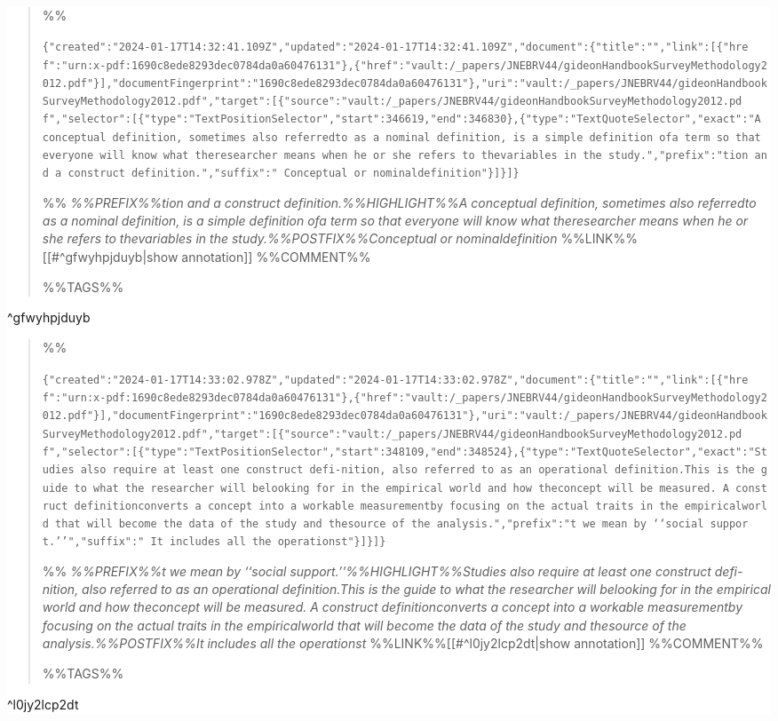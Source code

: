 
>%%
>```annotation-json
>{"created":"2024-01-17T14:32:41.109Z","updated":"2024-01-17T14:32:41.109Z","document":{"title":"","link":[{"href":"urn:x-pdf:1690c8ede8293dec0784da0a60476131"},{"href":"vault:/_papers/JNEBRV44/gideonHandbookSurveyMethodology2012.pdf"}],"documentFingerprint":"1690c8ede8293dec0784da0a60476131"},"uri":"vault:/_papers/JNEBRV44/gideonHandbookSurveyMethodology2012.pdf","target":[{"source":"vault:/_papers/JNEBRV44/gideonHandbookSurveyMethodology2012.pdf","selector":[{"type":"TextPositionSelector","start":346619,"end":346830},{"type":"TextQuoteSelector","exact":"A conceptual definition, sometimes also referredto as a nominal definition, is a simple definition ofa term so that everyone will know what theresearcher means when he or she refers to thevariables in the study.","prefix":"tion and a construct definition.","suffix":" Conceptual or nominaldefinition"}]}]}
>```
>%%
>*%%PREFIX%%tion and a construct definition.%%HIGHLIGHT%%A conceptual definition, sometimes also referredto as a nominal definition, is a simple definition ofa term so that everyone will know what theresearcher means when he or she refers to thevariables in the study.%%POSTFIX%%Conceptual or nominaldefinition*
>%%LINK%%[[#^gfwyhpjduyb|show annotation]]
>%%COMMENT%%
>
>%%TAGS%%
>
^gfwyhpjduyb


>%%
>```annotation-json
>{"created":"2024-01-17T14:33:02.978Z","updated":"2024-01-17T14:33:02.978Z","document":{"title":"","link":[{"href":"urn:x-pdf:1690c8ede8293dec0784da0a60476131"},{"href":"vault:/_papers/JNEBRV44/gideonHandbookSurveyMethodology2012.pdf"}],"documentFingerprint":"1690c8ede8293dec0784da0a60476131"},"uri":"vault:/_papers/JNEBRV44/gideonHandbookSurveyMethodology2012.pdf","target":[{"source":"vault:/_papers/JNEBRV44/gideonHandbookSurveyMethodology2012.pdf","selector":[{"type":"TextPositionSelector","start":348109,"end":348524},{"type":"TextQuoteSelector","exact":"Studies also require at least one construct defi-nition, also referred to as an operational definition.This is the guide to what the researcher will belooking for in the empirical world and how theconcept will be measured. A construct definitionconverts a concept into a workable measurementby focusing on the actual traits in the empiricalworld that will become the data of the study and thesource of the analysis.","prefix":"t we mean by ‘‘social support.’’","suffix":" It includes all the operationst"}]}]}
>```
>%%
>*%%PREFIX%%t we mean by ‘‘social support.’’%%HIGHLIGHT%%Studies also require at least one construct defi-nition, also referred to as an operational definition.This is the guide to what the researcher will belooking for in the empirical world and how theconcept will be measured. A construct definitionconverts a concept into a workable measurementby focusing on the actual traits in the empiricalworld that will become the data of the study and thesource of the analysis.%%POSTFIX%%It includes all the operationst*
>%%LINK%%[[#^l0jy2lcp2dt|show annotation]]
>%%COMMENT%%
>
>%%TAGS%%
>
^l0jy2lcp2dt

